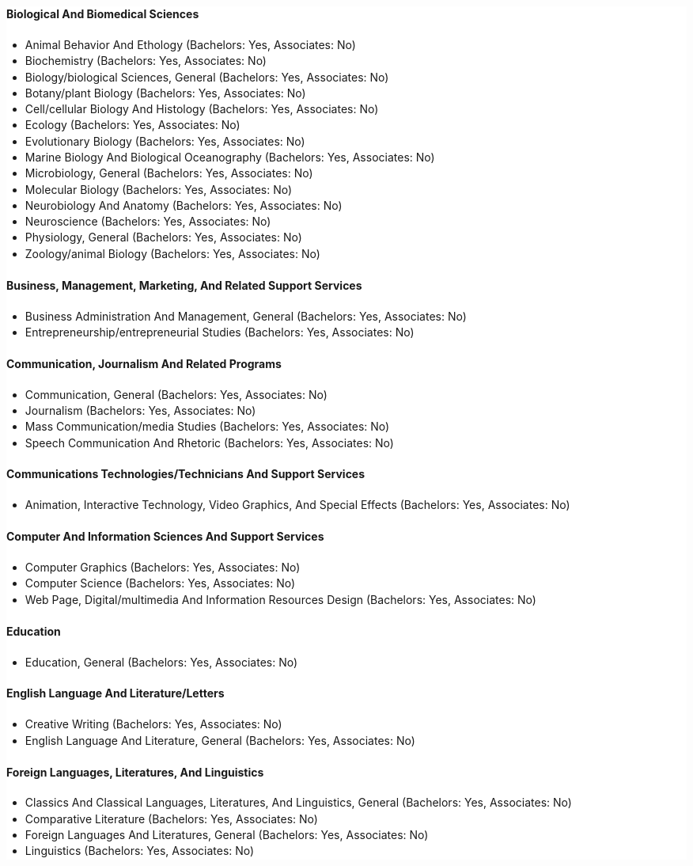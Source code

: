 #### Biological And Biomedical Sciences

- Animal Behavior And Ethology (Bachelors: Yes, Associates: No)
- Biochemistry (Bachelors: Yes, Associates: No)
- Biology/biological Sciences, General (Bachelors: Yes, Associates: No)
- Botany/plant Biology (Bachelors: Yes, Associates: No)
- Cell/cellular Biology And Histology (Bachelors: Yes, Associates: No)
- Ecology (Bachelors: Yes, Associates: No)
- Evolutionary Biology (Bachelors: Yes, Associates: No)
- Marine Biology And Biological Oceanography (Bachelors: Yes, Associates: No)
- Microbiology, General (Bachelors: Yes, Associates: No)
- Molecular Biology (Bachelors: Yes, Associates: No)
- Neurobiology And Anatomy (Bachelors: Yes, Associates: No)
- Neuroscience (Bachelors: Yes, Associates: No)
- Physiology, General (Bachelors: Yes, Associates: No)
- Zoology/animal Biology (Bachelors: Yes, Associates: No)

#### Business, Management, Marketing, And Related Support Services

- Business Administration And Management, General (Bachelors: Yes, Associates: No)
- Entrepreneurship/entrepreneurial Studies (Bachelors: Yes, Associates: No)

#### Communication, Journalism And Related Programs

- Communication, General (Bachelors: Yes, Associates: No)
- Journalism (Bachelors: Yes, Associates: No)
- Mass Communication/media Studies (Bachelors: Yes, Associates: No)
- Speech Communication And Rhetoric (Bachelors: Yes, Associates: No)

#### Communications Technologies/Technicians And Support Services

- Animation, Interactive Technology, Video Graphics, And Special Effects (Bachelors: Yes, Associates: No)

#### Computer And Information Sciences And Support Services

- Computer Graphics (Bachelors: Yes, Associates: No)
- Computer Science (Bachelors: Yes, Associates: No)
- Web Page, Digital/multimedia And Information Resources Design (Bachelors: Yes, Associates: No)

#### Education

- Education, General (Bachelors: Yes, Associates: No)

#### English Language And Literature/Letters

- Creative Writing (Bachelors: Yes, Associates: No)
- English Language And Literature, General (Bachelors: Yes, Associates: No)

#### Foreign Languages, Literatures, And Linguistics

- Classics And Classical Languages, Literatures, And Linguistics, General (Bachelors: Yes, Associates: No)
- Comparative Literature (Bachelors: Yes, Associates: No)
- Foreign Languages And Literatures, General (Bachelors: Yes, Associates: No)
- Linguistics (Bachelors: Yes, Associates: No)
